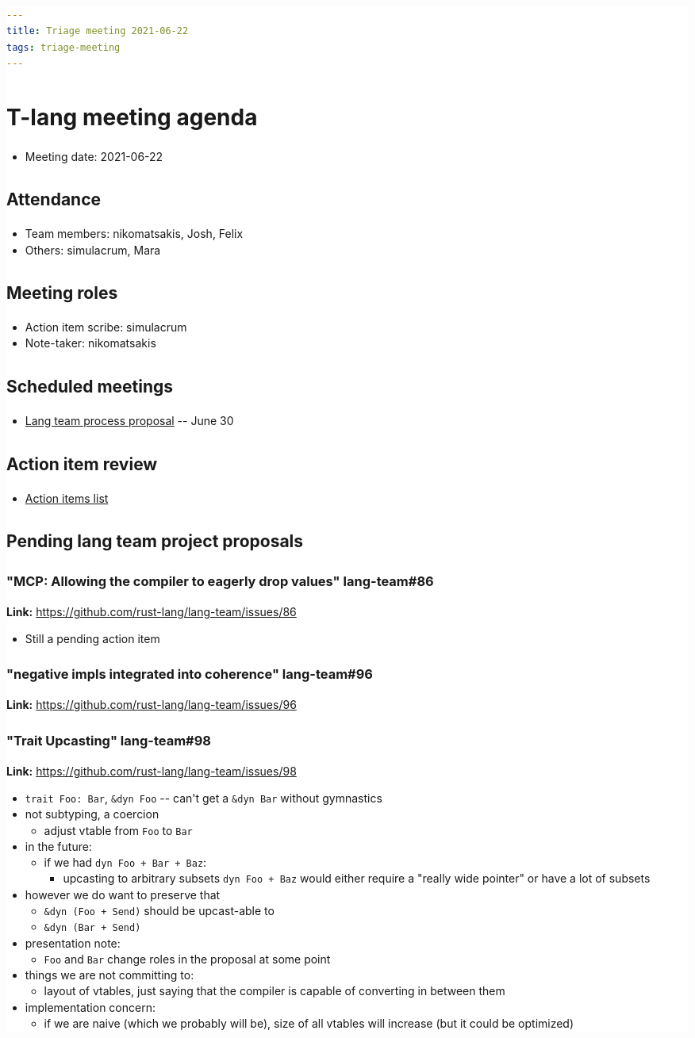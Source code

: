 ```yaml
---
title: Triage meeting 2021-06-22
tags: triage-meeting
---
```


# T-lang meeting agenda

* Meeting date: 2021-06-22

## Attendance

* Team members: nikomatsakis, Josh, Felix
* Others: simulacrum, Mara

## Meeting roles

* Action item scribe: simulacrum
* Note-taker: nikomatsakis

## Scheduled meetings

- [Lang team process proposal](https://github.com/rust-lang/lang-team/issues/99) -- June 30

## Action item review

* [Action items list](https://hackmd.io/gstfhtXYTHa3Jv-P_2RK7A)

## Pending lang team project proposals
### "MCP: Allowing the compiler to eagerly drop values" lang-team#86

**Link:** https://github.com/rust-lang/lang-team/issues/86

* Still a pending action item

### "negative impls integrated into coherence" lang-team#96

**Link:** https://github.com/rust-lang/lang-team/issues/96

### "Trait Upcasting" lang-team#98

**Link:** https://github.com/rust-lang/lang-team/issues/98

* `trait Foo: Bar`, `&dyn Foo` -- can't get a `&dyn Bar` without gymnastics
* not subtyping, a coercion
    * adjust vtable from `Foo` to `Bar`
* in the future:
    * if we had `dyn Foo + Bar + Baz`:
        * upcasting to arbitrary subsets `dyn Foo + Baz` would either require a "really wide pointer" or have a lot of subsets
* however we do want to preserve that
    * `&dyn (Foo + Send)` should be upcast-able to
    * `&dyn (Bar + Send)`
* presentation note:
    * `Foo` and `Bar`  change roles in the proposal at some point
* things we are not committing to:
    * layout of vtables, just saying that the compiler is capable of converting in between them
* implementation concern:
    * if we are naive (which we probably will be), size of all vtables will increase (but it could be optimized)